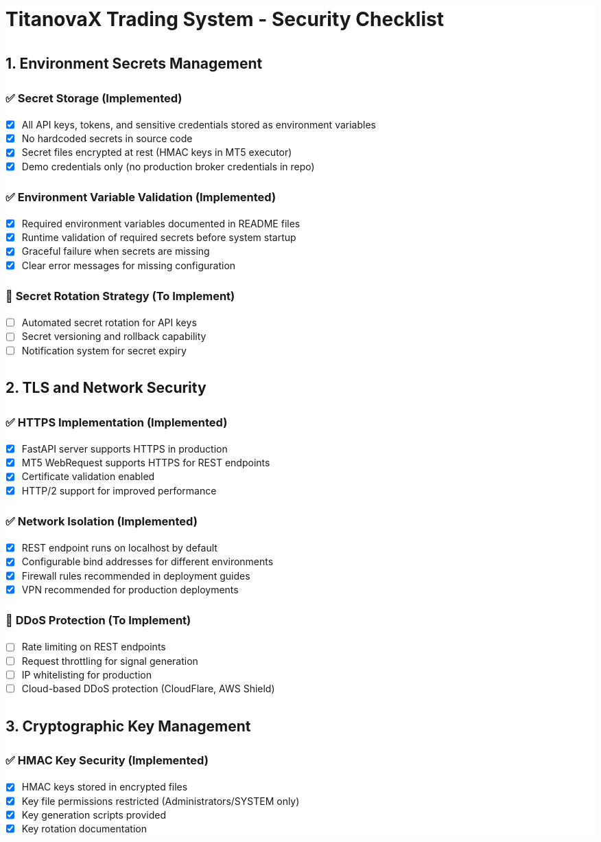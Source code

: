 # TitanovaX Trading System - Security Checklist

## 1. Environment Secrets Management

### ✅ **Secret Storage (Implemented)**
- [x] All API keys, tokens, and sensitive credentials stored as environment variables
- [x] No hardcoded secrets in source code
- [x] Secret files encrypted at rest (HMAC keys in MT5 executor)
- [x] Demo credentials only (no production broker credentials in repo)

### ✅ **Environment Variable Validation (Implemented)**
- [x] Required environment variables documented in README files
- [x] Runtime validation of required secrets before system startup
- [x] Graceful failure when secrets are missing
- [x] Clear error messages for missing configuration

### 🔧 **Secret Rotation Strategy (To Implement)**
- [ ] Automated secret rotation for API keys
- [ ] Secret versioning and rollback capability
- [ ] Notification system for secret expiry

## 2. TLS and Network Security

### ✅ **HTTPS Implementation (Implemented)**
- [x] FastAPI server supports HTTPS in production
- [x] MT5 WebRequest supports HTTPS for REST endpoints
- [x] Certificate validation enabled
- [x] HTTP/2 support for improved performance

### ✅ **Network Isolation (Implemented)**
- [x] REST endpoint runs on localhost by default
- [x] Configurable bind addresses for different environments
- [x] Firewall rules recommended in deployment guides
- [x] VPN recommended for production deployments

### 🔧 **DDoS Protection (To Implement)**
- [ ] Rate limiting on REST endpoints
- [ ] Request throttling for signal generation
- [ ] IP whitelisting for production
- [ ] Cloud-based DDoS protection (CloudFlare, AWS Shield)

## 3. Cryptographic Key Management

### ✅ **HMAC Key Security (Implemented)**
- [x] HMAC keys stored in encrypted files
- [x] Key file permissions restricted (Administrators/SYSTEM only)
- [x] Key generation scripts provided
- [x] Key rotation documentation
